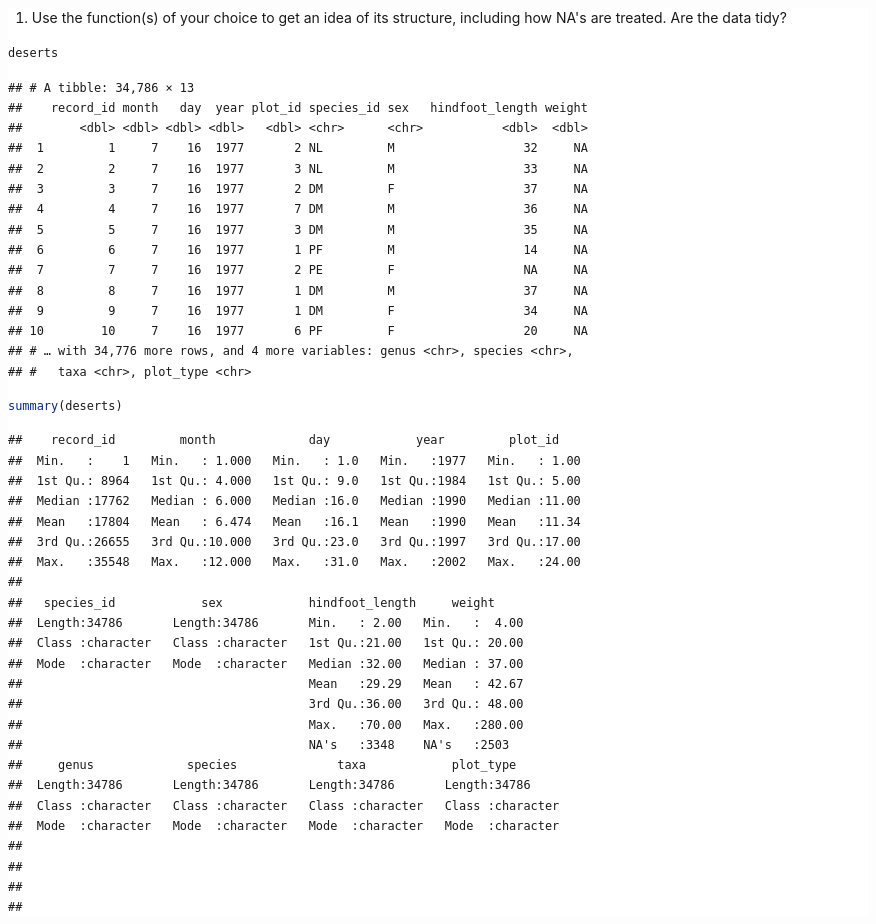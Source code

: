 1. Use the function(s) of your choice to get an idea of its structure, including how NA's are treated. Are the data tidy?  

```r
deserts
```

```
## # A tibble: 34,786 × 13
##    record_id month   day  year plot_id species_id sex   hindfoot_length weight
##        <dbl> <dbl> <dbl> <dbl>   <dbl> <chr>      <chr>           <dbl>  <dbl>
##  1         1     7    16  1977       2 NL         M                  32     NA
##  2         2     7    16  1977       3 NL         M                  33     NA
##  3         3     7    16  1977       2 DM         F                  37     NA
##  4         4     7    16  1977       7 DM         M                  36     NA
##  5         5     7    16  1977       3 DM         M                  35     NA
##  6         6     7    16  1977       1 PF         M                  14     NA
##  7         7     7    16  1977       2 PE         F                  NA     NA
##  8         8     7    16  1977       1 DM         M                  37     NA
##  9         9     7    16  1977       1 DM         F                  34     NA
## 10        10     7    16  1977       6 PF         F                  20     NA
## # … with 34,776 more rows, and 4 more variables: genus <chr>, species <chr>,
## #   taxa <chr>, plot_type <chr>
```

```r
summary(deserts)
```

```
##    record_id         month             day            year         plot_id     
##  Min.   :    1   Min.   : 1.000   Min.   : 1.0   Min.   :1977   Min.   : 1.00  
##  1st Qu.: 8964   1st Qu.: 4.000   1st Qu.: 9.0   1st Qu.:1984   1st Qu.: 5.00  
##  Median :17762   Median : 6.000   Median :16.0   Median :1990   Median :11.00  
##  Mean   :17804   Mean   : 6.474   Mean   :16.1   Mean   :1990   Mean   :11.34  
##  3rd Qu.:26655   3rd Qu.:10.000   3rd Qu.:23.0   3rd Qu.:1997   3rd Qu.:17.00  
##  Max.   :35548   Max.   :12.000   Max.   :31.0   Max.   :2002   Max.   :24.00  
##                                                                                
##   species_id            sex            hindfoot_length     weight      
##  Length:34786       Length:34786       Min.   : 2.00   Min.   :  4.00  
##  Class :character   Class :character   1st Qu.:21.00   1st Qu.: 20.00  
##  Mode  :character   Mode  :character   Median :32.00   Median : 37.00  
##                                        Mean   :29.29   Mean   : 42.67  
##                                        3rd Qu.:36.00   3rd Qu.: 48.00  
##                                        Max.   :70.00   Max.   :280.00  
##                                        NA's   :3348    NA's   :2503    
##     genus             species              taxa            plot_type        
##  Length:34786       Length:34786       Length:34786       Length:34786      
##  Class :character   Class :character   Class :character   Class :character  
##  Mode  :character   Mode  :character   Mode  :character   Mode  :character  
##                                                                             
##                                                                             
##                                                                             
## 
```
